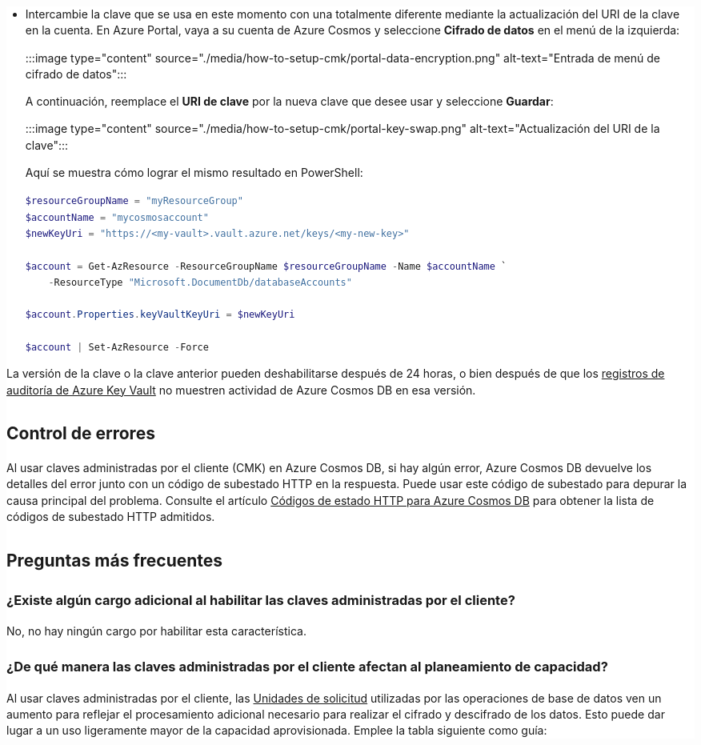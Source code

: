- Intercambie la clave que se usa en este momento con una totalmente diferente mediante la actualización del URI de la clave en la cuenta. En Azure Portal, vaya a su cuenta de Azure Cosmos y seleccione **Cifrado de datos** en el menú de la izquierda:

    :::image type="content" source="./media/how-to-setup-cmk/portal-data-encryption.png" alt-text="Entrada de menú de cifrado de datos":::

    A continuación, reemplace el **URI de clave** por la nueva clave que desee usar y seleccione **Guardar**:

    :::image type="content" source="./media/how-to-setup-cmk/portal-key-swap.png" alt-text="Actualización del URI de la clave":::

    Aquí se muestra cómo lograr el mismo resultado en PowerShell:

    ```powershell
    $resourceGroupName = "myResourceGroup"
    $accountName = "mycosmosaccount"
    $newKeyUri = "https://<my-vault>.vault.azure.net/keys/<my-new-key>"
    
    $account = Get-AzResource -ResourceGroupName $resourceGroupName -Name $accountName `
        -ResourceType "Microsoft.DocumentDb/databaseAccounts"
    
    $account.Properties.keyVaultKeyUri = $newKeyUri
    
    $account | Set-AzResource -Force
    ```

La versión de la clave o la clave anterior pueden deshabilitarse después de 24 horas, o bien después de que los [registros de auditoría de Azure Key Vault](../key-vault/general/logging.md) no muestren actividad de Azure Cosmos DB en esa versión.
    
## <a name="error-handling"></a>Control de errores

Al usar claves administradas por el cliente (CMK) en Azure Cosmos DB, si hay algún error, Azure Cosmos DB devuelve los detalles del error junto con un código de subestado HTTP en la respuesta. Puede usar este código de subestado para depurar la causa principal del problema. Consulte el artículo [Códigos de estado HTTP para Azure Cosmos DB](/rest/api/cosmos-db/http-status-codes-for-cosmosdb) para obtener la lista de códigos de subestado HTTP admitidos.

## <a name="frequently-asked-questions"></a>Preguntas más frecuentes

### <a name="is-there-an-additional-charge-to-enable-customer-managed-keys"></a>¿Existe algún cargo adicional al habilitar las claves administradas por el cliente?

No, no hay ningún cargo por habilitar esta característica.

### <a name="how-do-customer-managed-keys-impact-capacity-planning"></a>¿De qué manera las claves administradas por el cliente afectan al planeamiento de capacidad?

Al usar claves administradas por el cliente, las [Unidades de solicitud](./request-units.md) utilizadas por las operaciones de base de datos ven un aumento para reflejar el procesamiento adicional necesario para realizar el cifrado y descifrado de los datos. Esto puede dar lugar a un uso ligeramente mayor de la capacidad aprovisionada. Emplee la tabla siguiente como guía:
